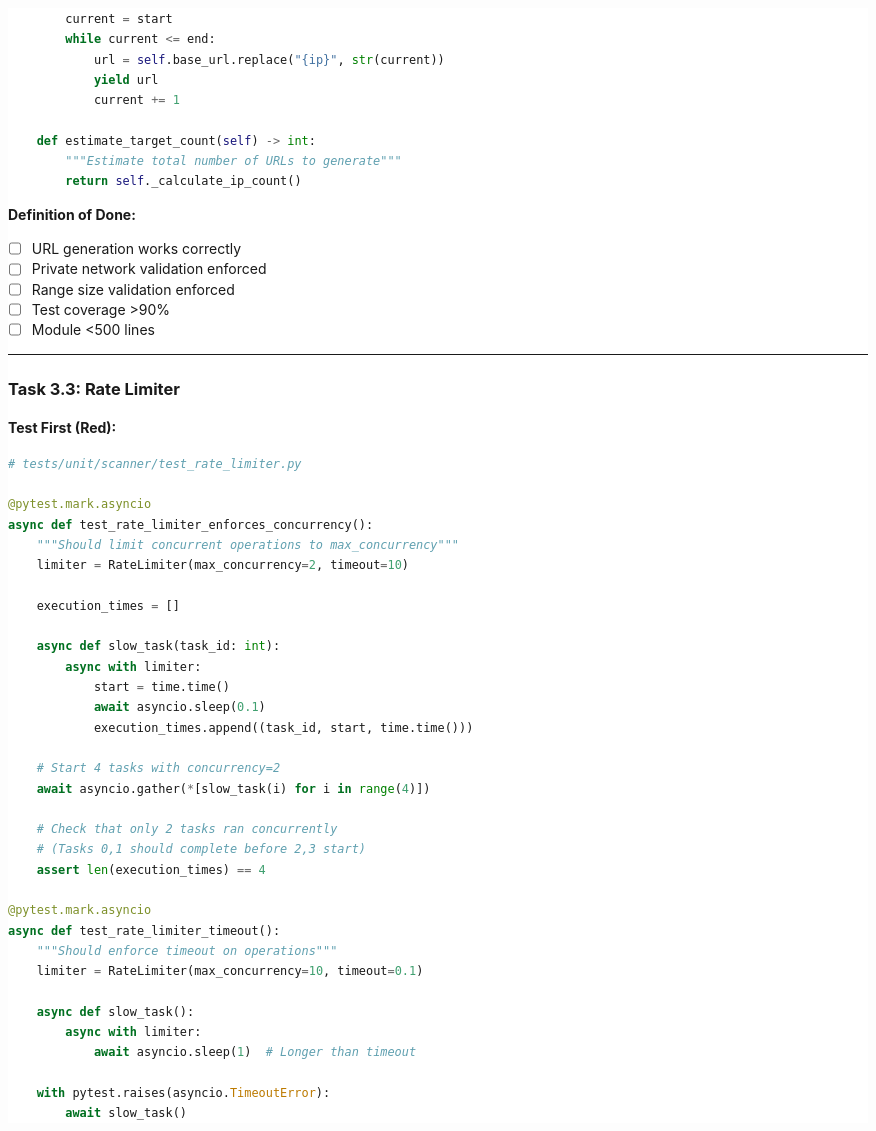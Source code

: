 ```python
        current = start
        while current <= end:
            url = self.base_url.replace("{ip}", str(current))
            yield url
            current += 1

    def estimate_target_count(self) -> int:
        """Estimate total number of URLs to generate"""
        return self._calculate_ip_count()
```

**Definition of Done:**

- [ ] URL generation works correctly
- [ ] Private network validation enforced
- [ ] Range size validation enforced
- [ ] Test coverage >90%
- [ ] Module <500 lines

---

### Task 3.3: Rate Limiter

**Test First (Red):**

```python
# tests/unit/scanner/test_rate_limiter.py

@pytest.mark.asyncio
async def test_rate_limiter_enforces_concurrency():
    """Should limit concurrent operations to max_concurrency"""
    limiter = RateLimiter(max_concurrency=2, timeout=10)

    execution_times = []

    async def slow_task(task_id: int):
        async with limiter:
            start = time.time()
            await asyncio.sleep(0.1)
            execution_times.append((task_id, start, time.time()))

    # Start 4 tasks with concurrency=2
    await asyncio.gather(*[slow_task(i) for i in range(4)])

    # Check that only 2 tasks ran concurrently
    # (Tasks 0,1 should complete before 2,3 start)
    assert len(execution_times) == 4

@pytest.mark.asyncio
async def test_rate_limiter_timeout():
    """Should enforce timeout on operations"""
    limiter = RateLimiter(max_concurrency=10, timeout=0.1)

    async def slow_task():
        async with limiter:
            await asyncio.sleep(1)  # Longer than timeout

    with pytest.raises(asyncio.TimeoutError):
        await slow_task()
```
